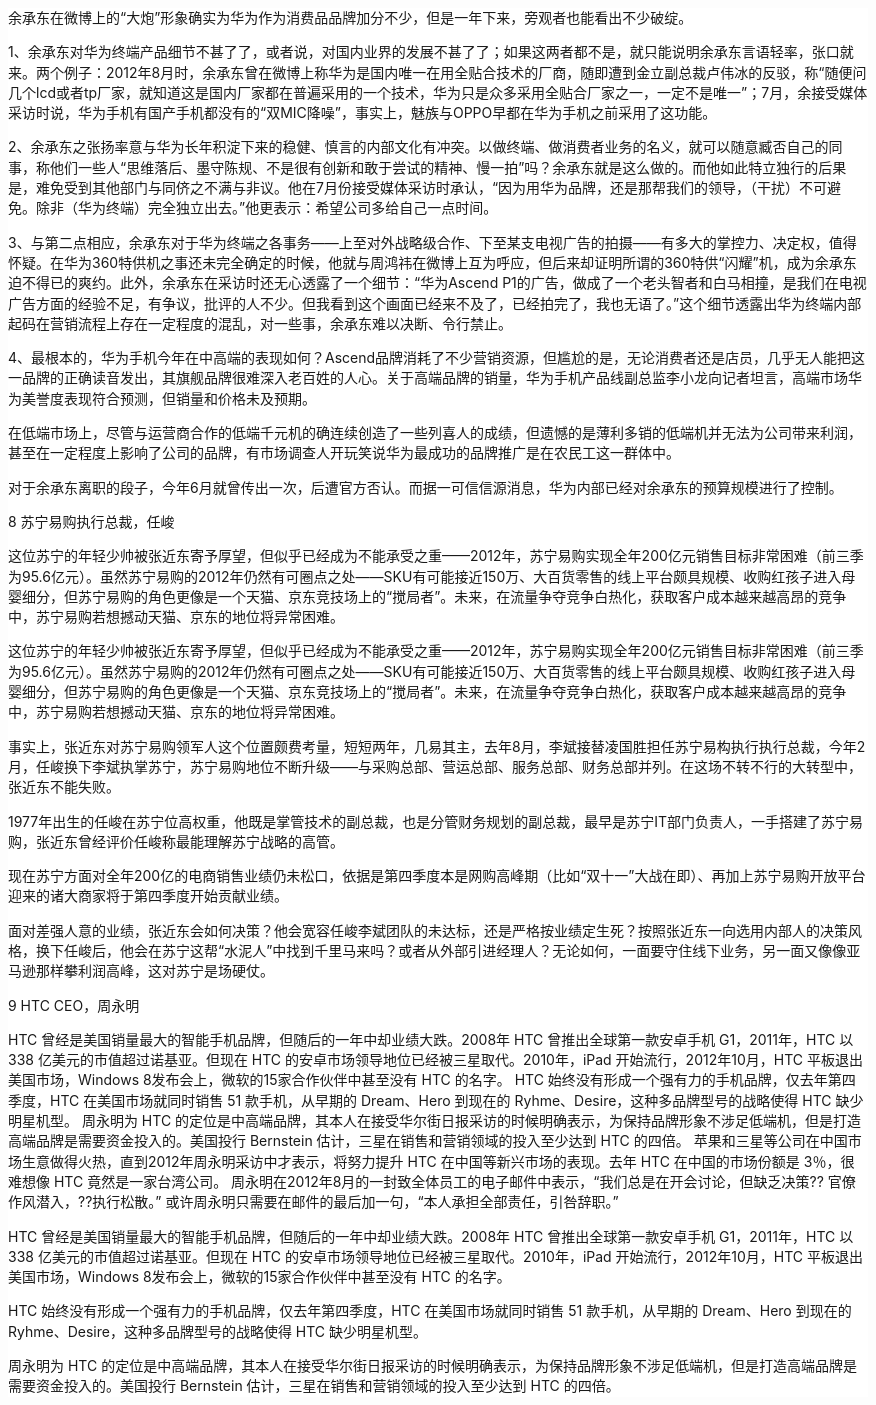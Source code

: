 余承东在微博上的“大炮”形象确实为华为作为消费品品牌加分不少，但是一年下来，旁观者也能看出不少破绽。

1、余承东对华为终端产品细节不甚了了，或者说，对国内业界的发展不甚了了；如果这两者都不是，就只能说明余承东言语轻率，张口就来。两个例子：2012年8月时，余承东曾在微博上称华为是国内唯一在用全贴合技术的厂商，随即遭到金立副总裁卢伟冰的反驳，称“随便问几个lcd或者tp厂家，就知道这是国内厂家都在普遍采用的一个技术，华为只是众多采用全贴合厂家之一，一定不是唯一”；7月，余接受媒体采访时说，华为手机有国产手机都没有的“双MIC降噪”，事实上，魅族与OPPO早都在华为手机之前采用了这功能。

2、余承东之张扬率意与华为长年积淀下来的稳健、慎言的内部文化有冲突。以做终端、做消费者业务的名义，就可以随意臧否自己的同事，称他们一些人“思维落后、墨守陈规、不是很有创新和敢于尝试的精神、慢一拍”吗？余承东就是这么做的。而他如此特立独行的后果是，难免受到其他部门与同侪之不满与非议。他在7月份接受媒体采访时承认，“因为用华为品牌，还是那帮我们的领导，（干扰）不可避免。除非（华为终端）完全独立出去。”他更表示：希望公司多给自己一点时间。

3、与第二点相应，余承东对于华为终端之各事务——上至对外战略级合作、下至某支电视广告的拍摄——有多大的掌控力、决定权，值得怀疑。在华为360特供机之事还未完全确定的时候，他就与周鸿祎在微博上互为呼应，但后来却证明所谓的360特供“闪耀”机，成为余承东迫不得已的爽约。此外，余承东在采访时还无心透露了一个细节：“华为Ascend P1的广告，做成了一个老头智者和白马相撞，是我们在电视广告方面的经验不足，有争议，批评的人不少。但我看到这个画面已经来不及了，已经拍完了，我也无语了。”这个细节透露出华为终端内部起码在营销流程上存在一定程度的混乱，对一些事，余承东难以决断、令行禁止。

4、最根本的，华为手机今年在中高端的表现如何？Ascend品牌消耗了不少营销资源，但尴尬的是，无论消费者还是店员，几乎无人能把这一品牌的正确读音发出，其旗舰品牌很难深入老百姓的人心。关于高端品牌的销量，华为手机产品线副总监李小龙向记者坦言，高端市场华为美誉度表现符合预测，但销量和价格未及预期。

在低端市场上，尽管与运营商合作的低端千元机的确连续创造了一些列喜人的成绩，但遗憾的是薄利多销的低端机并无法为公司带来利润，甚至在一定程度上影响了公司的品牌，有市场调查人开玩笑说华为最成功的品牌推广是在农民工这一群体中。

对于余承东离职的段子，今年6月就曾传出一次，后遭官方否认。而据一可信信源消息，华为内部已经对余承东的预算规模进行了控制。

8 苏宁易购执行总裁，任峻

这位苏宁的年轻少帅被张近东寄予厚望，但似乎已经成为不能承受之重——2012年，苏宁易购实现全年200亿元销售目标非常困难（前三季为95.6亿元）。虽然苏宁易购的2012年仍然有可圈点之处——SKU有可能接近150万、大百货零售的线上平台颇具规模、收购红孩子进入母婴细分，但苏宁易购的角色更像是一个天猫、京东竞技场上的“搅局者”。未来，在流量争夺竞争白热化，获取客户成本越来越高昂的竞争中，苏宁易购若想撼动天猫、京东的地位将异常困难。

这位苏宁的年轻少帅被张近东寄予厚望，但似乎已经成为不能承受之重——2012年，苏宁易购实现全年200亿元销售目标非常困难（前三季为95.6亿元）。虽然苏宁易购的2012年仍然有可圈点之处——SKU有可能接近150万、大百货零售的线上平台颇具规模、收购红孩子进入母婴细分，但苏宁易购的角色更像是一个天猫、京东竞技场上的“搅局者”。未来，在流量争夺竞争白热化，获取客户成本越来越高昂的竞争中，苏宁易购若想撼动天猫、京东的地位将异常困难。

事实上，张近东对苏宁易购领军人这个位置颇费考量，短短两年，几易其主，去年8月，李斌接替凌国胜担任苏宁易构执行执行总裁，今年2月，任峻换下李斌执掌苏宁，苏宁易购地位不断升级——与采购总部、营运总部、服务总部、财务总部并列。在这场不转不行的大转型中，张近东不能失败。

1977年出生的任峻在苏宁位高权重，他既是掌管技术的副总裁，也是分管财务规划的副总裁，最早是苏宁IT部门负责人，一手搭建了苏宁易购，张近东曾经评价任峻称最能理解苏宁战略的高管。

现在苏宁方面对全年200亿的电商销售业绩仍未松口，依据是第四季度本是网购高峰期（比如“双十一”大战在即）、再加上苏宁易购开放平台迎来的诸大商家将于第四季度开始贡献业绩。

面对差强人意的业绩，张近东会如何决策？他会宽容任峻李斌团队的未达标，还是严格按业绩定生死？按照张近东一向选用内部人的决策风格，换下任峻后，他会在苏宁这帮“水泥人”中找到千里马来吗？或者从外部引进经理人？无论如何，一面要守住线下业务，另一面又像像亚马逊那样攀利润高峰，这对苏宁是场硬仗。

9 HTC CEO，周永明

HTC 曾经是美国销量最大的智能手机品牌，但随后的一年中却业绩大跌。2008年 HTC 曾推出全球第一款安卓手机 G1，2011年，HTC 以 338 亿美元的市值超过诺基亚。但现在 HTC 的安卓市场领导地位已经被三星取代。2010年，iPad 开始流行，2012年10月，HTC 平板退出美国市场，Windows 8发布会上，微软的15家合作伙伴中甚至没有 HTC 的名字。 HTC 始终没有形成一个强有力的手机品牌，仅去年第四季度，HTC 在美国市场就同时销售 51 款手机，从早期的 Dream、Hero 到现在的 Ryhme、Desire，这种多品牌型号的战略使得 HTC 缺少明星机型。 周永明为 HTC 的定位是中高端品牌，其本人在接受华尔街日报采访的时候明确表示，为保持品牌形象不涉足低端机，但是打造高端品牌是需要资金投入的。美国投行 Bernstein 估计，三星在销售和营销领域的投入至少达到 HTC 的四倍。 苹果和三星等公司在中国市场生意做得火热，直到2012年周永明采访中才表示，将努力提升 HTC 在中国等新兴市场的表现。去年 HTC 在中国的市场份额是 3％，很难想像 HTC 竟然是一家台湾公司。 周永明在2012年8月的一封致全体员工的电子邮件中表示，“我们总是在开会讨论，但缺乏决策?? 官僚作风潜入，??执行松散。” 或许周永明只需要在邮件的最后加一句，“本人承担全部责任，引咎辞职。”

HTC 曾经是美国销量最大的智能手机品牌，但随后的一年中却业绩大跌。2008年 HTC 曾推出全球第一款安卓手机 G1，2011年，HTC 以 338 亿美元的市值超过诺基亚。但现在 HTC 的安卓市场领导地位已经被三星取代。2010年，iPad 开始流行，2012年10月，HTC 平板退出美国市场，Windows 8发布会上，微软的15家合作伙伴中甚至没有 HTC 的名字。

HTC 始终没有形成一个强有力的手机品牌，仅去年第四季度，HTC 在美国市场就同时销售 51 款手机，从早期的 Dream、Hero 到现在的 Ryhme、Desire，这种多品牌型号的战略使得 HTC 缺少明星机型。

周永明为 HTC 的定位是中高端品牌，其本人在接受华尔街日报采访的时候明确表示，为保持品牌形象不涉足低端机，但是打造高端品牌是需要资金投入的。美国投行 Bernstein 估计，三星在销售和营销领域的投入至少达到 HTC 的四倍。
